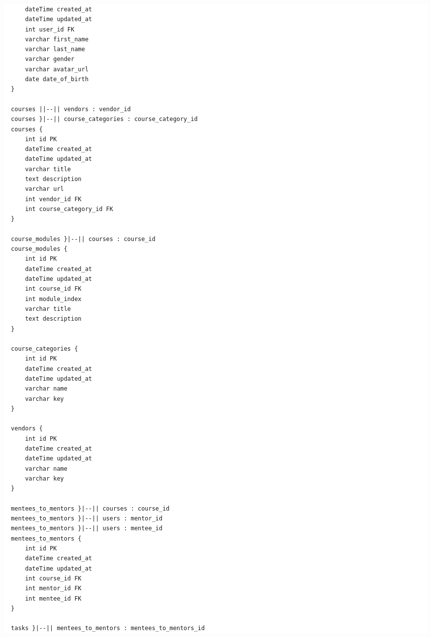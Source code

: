 ```mermaid
      dateTime created_at
      dateTime updated_at
      int user_id FK
      varchar first_name
      varchar last_name
      varchar gender
      varchar avatar_url
      date date_of_birth
  }

  courses ||--|| vendors : vendor_id
  courses }|--|| course_categories : course_category_id
  courses {
      int id PK
      dateTime created_at
      dateTime updated_at
      varchar title
      text description
      varchar url
      int vendor_id FK
      int course_category_id FK
  }

  course_modules }|--|| courses : course_id
  course_modules {
      int id PK
      dateTime created_at
      dateTime updated_at
      int course_id FK
      int module_index
      varchar title
      text description
  }

  course_categories {
      int id PK
      dateTime created_at
      dateTime updated_at
      varchar name
      varchar key
  }

  vendors {
      int id PK
      dateTime created_at
      dateTime updated_at
      varchar name
      varchar key
  }

  mentees_to_mentors }|--|| courses : course_id
  mentees_to_mentors }|--|| users : mentor_id
  mentees_to_mentors }|--|| users : mentee_id
  mentees_to_mentors {
      int id PK
      dateTime created_at
      dateTime updated_at
      int course_id FK
      int mentor_id FK
      int mentee_id FK
  }

  tasks }|--|| mentees_to_mentors : mentees_to_mentors_id
```